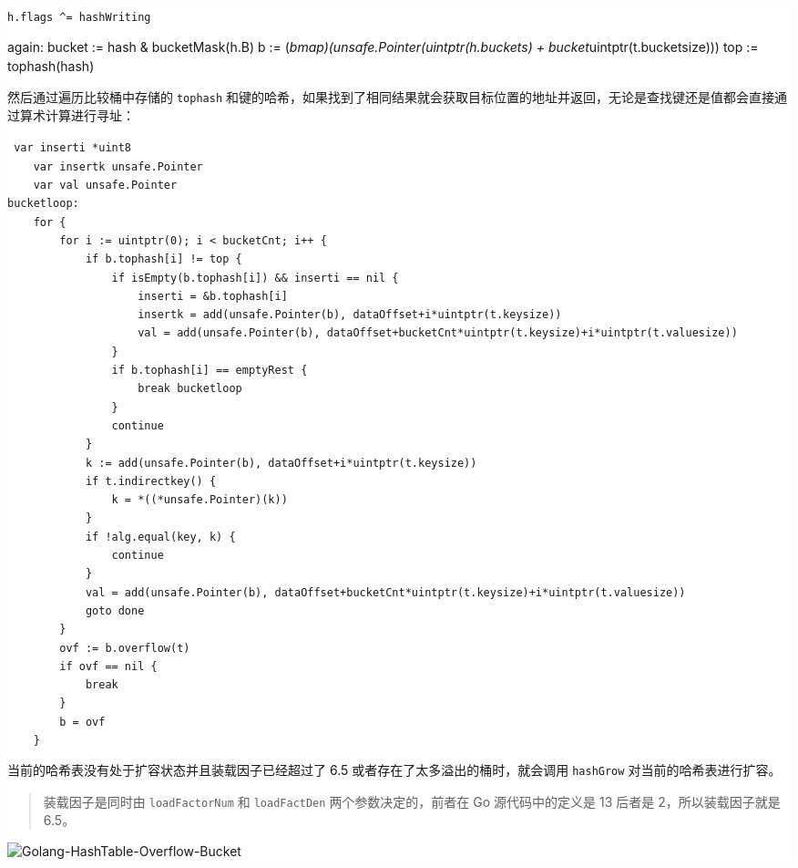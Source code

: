 	h.flags ^= hashWriting

again:
	bucket := hash & bucketMask(h.B)
	b := (*bmap)(unsafe.Pointer(uintptr(h.buckets) + bucket*uintptr(t.bucketsize)))
	top := tophash(hash)
</code></pre>

<p>然后通过遍历比较桶中存储的 <code>tophash</code> 和键的哈希，如果找到了相同结果就会获取目标位置的地址并返回，无论是查找键还是值都会直接通过算术计算进行寻址：</p>

<pre><code class="language-go">	var inserti *uint8
	var insertk unsafe.Pointer
	var val unsafe.Pointer
bucketloop:
	for {
		for i := uintptr(0); i < bucketCnt; i++ {
			if b.tophash[i] != top {
				if isEmpty(b.tophash[i]) && inserti == nil {
					inserti = &b.tophash[i]
					insertk = add(unsafe.Pointer(b), dataOffset+i*uintptr(t.keysize))
					val = add(unsafe.Pointer(b), dataOffset+bucketCnt*uintptr(t.keysize)+i*uintptr(t.valuesize))
				}
				if b.tophash[i] == emptyRest {
					break bucketloop
				}
				continue
			}
			k := add(unsafe.Pointer(b), dataOffset+i*uintptr(t.keysize))
			if t.indirectkey() {
				k = *((*unsafe.Pointer)(k))
			}
			if !alg.equal(key, k) {
				continue
			}
			val = add(unsafe.Pointer(b), dataOffset+bucketCnt*uintptr(t.keysize)+i*uintptr(t.valuesize))
			goto done
		}
		ovf := b.overflow(t)
		if ovf == nil {
			break
		}
		b = ovf
	}
</code></pre>

<p>当前的哈希表没有处于扩容状态并且装载因子已经超过了 6.5 或者存在了太多溢出的桶时，就会调用 <code>hashGrow</code> 对当前的哈希表进行扩容。</p>

<blockquote>
  <p>装载因子是同时由 <code>loadFactorNum</code> 和 <code>loadFactDen</code> 两个参数决定的，前者在 Go 源代码中的定义是 13 后者是 2，所以装载因子就是 6.5。</p>
</blockquote>

<p><img src="https://static.studygolang.com/190331/75f89a55eda81cc67ac24a3ad96004d2.png" alt="Golang-HashTable-Overflow-Bucket"/></p>
